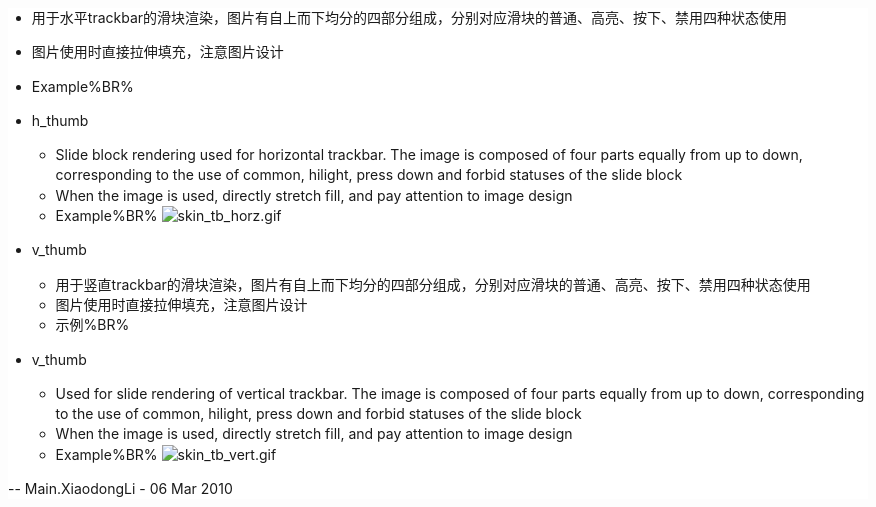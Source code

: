    - 用于水平trackbar的滑块渲染，图片有自上而下均分的四部分组成，分别对应滑块的普通、高亮、按下、禁用四种状态使用
   - 图片使用时直接拉伸填充，注意图片设计
   - Example%BR%

- h_thumb
   - Slide block rendering used for horizontal trackbar. The image is composed of four parts equally from up to down, corresponding to the use of common, hilight, press down and forbid statuses of the slide block
   - When the image is used, directly stretch fill, and pay attention to image design
   - Example%BR%
     <img src="%ATTACHURLPATH%/skin_tb_horz.gif" alt="skin_tb_horz.gif" width='21' height='44' />
- v_thumb
   - 用于竖直trackbar的滑块渲染，图片有自上而下均分的四部分组成，分别对应滑块的普通、高亮、按下、禁用四种状态使用
   - 图片使用时直接拉伸填充，注意图片设计
   - 示例%BR%

- v_thumb
   - Used for slide rendering of vertical trackbar. The image is composed of four parts equally from up to down, corresponding to the use of common, hilight, press down and forbid statuses of the slide block
   - When the image is used, directly stretch fill, and pay attention to image design
   - Example%BR%
     <img src="%ATTACHURLPATH%/skin_tb_vert.gif" alt="skin_tb_vert.gif" width='11' height='84' />


-- Main.XiaodongLi - 06 Mar 2010